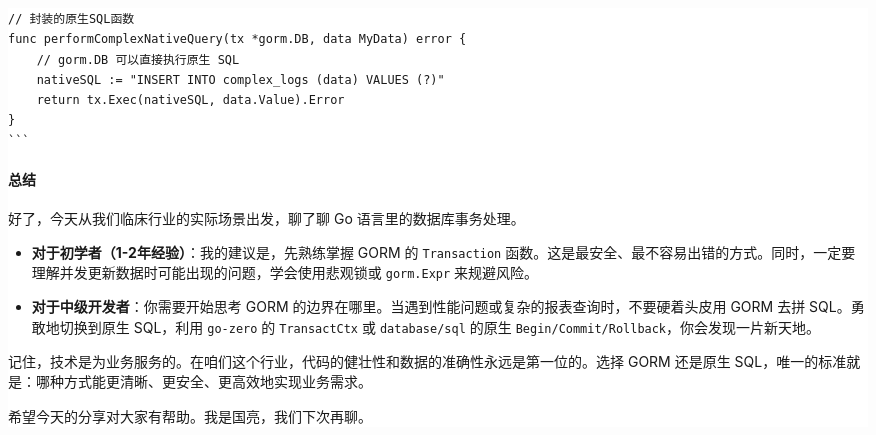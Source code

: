     // 封装的原生SQL函数
    func performComplexNativeQuery(tx *gorm.DB, data MyData) error {
        // gorm.DB 可以直接执行原生 SQL
        nativeSQL := "INSERT INTO complex_logs (data) VALUES (?)"
        return tx.Exec(nativeSQL, data.Value).Error
    }
    ```

#### 总结

好了，今天从我们临床行业的实际场景出发，聊了聊 Go 语言里的数据库事务处理。

*   **对于初学者（1-2年经验）**：我的建议是，先熟练掌握 GORM 的 `Transaction` 函数。这是最安全、最不容易出错的方式。同时，一定要理解并发更新数据时可能出现的问题，学会使用悲观锁或 `gorm.Expr` 来规避风险。

*   **对于中级开发者**：你需要开始思考 GORM 的边界在哪里。当遇到性能问题或复杂的报表查询时，不要硬着头皮用 GORM 去拼 SQL。勇敢地切换到原生 SQL，利用 `go-zero` 的 `TransactCtx` 或 `database/sql` 的原生 `Begin/Commit/Rollback`，你会发现一片新天地。

记住，技术是为业务服务的。在咱们这个行业，代码的健壮性和数据的准确性永远是第一位的。选择 GORM 还是原生 SQL，唯一的标准就是：哪种方式能更清晰、更安全、更高效地实现业务需求。

希望今天的分享对大家有帮助。我是国亮，我们下次再聊。